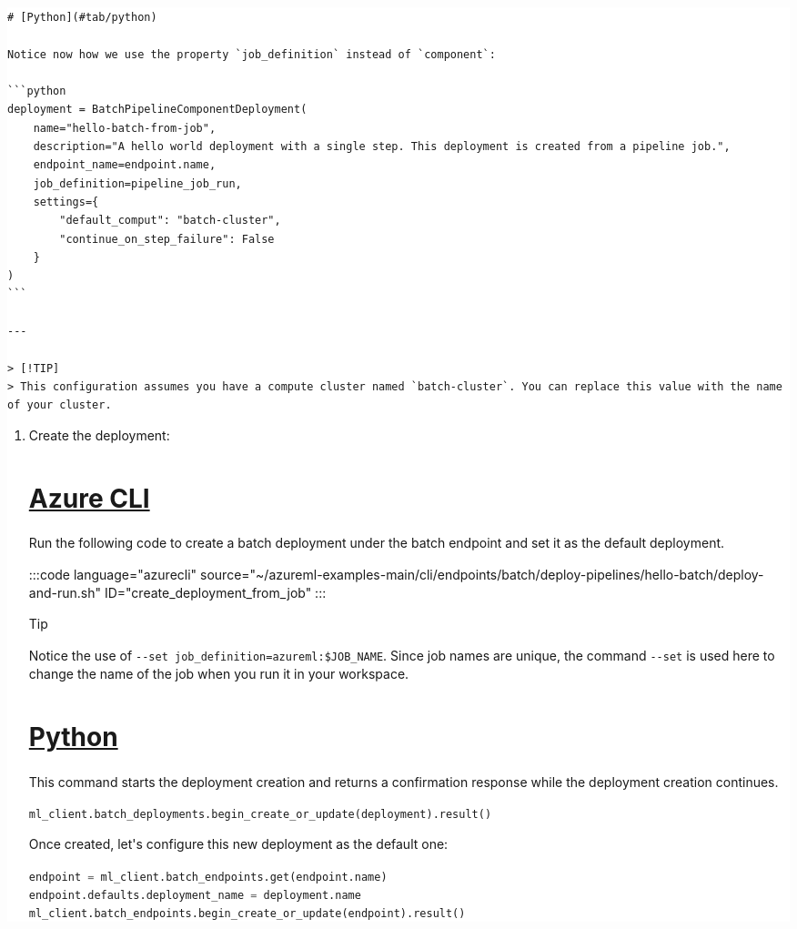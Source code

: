     # [Python](#tab/python)

    Notice now how we use the property `job_definition` instead of `component`:
    
    ```python
    deployment = BatchPipelineComponentDeployment(
        name="hello-batch-from-job",
        description="A hello world deployment with a single step. This deployment is created from a pipeline job.",
        endpoint_name=endpoint.name,
        job_definition=pipeline_job_run,
        settings={
            "default_comput": "batch-cluster",
            "continue_on_step_failure": False
        }
    )
    ```

    ---

    > [!TIP]
    > This configuration assumes you have a compute cluster named `batch-cluster`. You can replace this value with the name of your cluster.
    
1. Create the deployment:

    # [Azure CLI](#tab/cli)
    
    Run the following code to create a batch deployment under the batch endpoint and set it as the default deployment.
    
    :::code language="azurecli" source="~/azureml-examples-main/cli/endpoints/batch/deploy-pipelines/hello-batch/deploy-and-run.sh" ID="create_deployment_from_job" :::
    
    > [!TIP]
    > Notice the use of `--set job_definition=azureml:$JOB_NAME`. Since job names are unique, the command `--set` is used here to change the name of the job when you run it in your workspace.

    # [Python](#tab/python)

    This command starts the deployment creation and returns a confirmation response while the deployment creation continues.

    ```python
    ml_client.batch_deployments.begin_create_or_update(deployment).result()
    ```
    
    Once created, let's configure this new deployment as the default one:

    ```python
    endpoint = ml_client.batch_endpoints.get(endpoint.name)
    endpoint.defaults.deployment_name = deployment.name
    ml_client.batch_endpoints.begin_create_or_update(endpoint).result()
    ```
